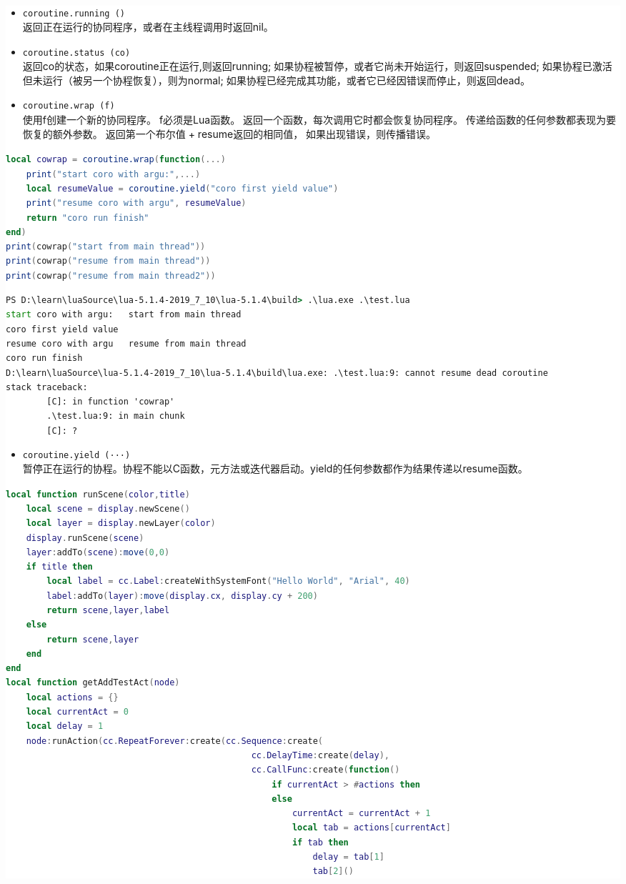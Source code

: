 * ```coroutine.running ()```   
返回正在运行的协同程序，或者在主线程调用时返回nil。

* ```coroutine.status (co)```   
返回co的状态，如果coroutine正在运行,则返回running; 如果协程被暂停，或者它尚未开始运行，则返回suspended; 如果协程已激活但未运行（被另一个协程恢复），则为normal; 如果协程已经完成其功能，或者它已经因错误而停止，则返回dead。

* ```coroutine.wrap (f)```   
使用f创建一个新的协同程序。 f必须是Lua函数。 返回一个函数，每次调用它时都会恢复协同程序。 传递给函数的任何参数都表现为要恢复的额外参数。 返回第一个布尔值 + resume返回的相同值， 如果出现错误，则传播错误。
```lua
local cowrap = coroutine.wrap(function(...) 
    print("start coro with argu:",...)
    local resumeValue = coroutine.yield("coro first yield value")
    print("resume coro with argu", resumeValue)
    return "coro run finish"
end)
print(cowrap("start from main thread"))
print(cowrap("resume from main thread"))
print(cowrap("resume from main thread2"))
```
```cmd
PS D:\learn\luaSource\lua-5.1.4-2019_7_10\lua-5.1.4\build> .\lua.exe .\test.lua
start coro with argu:   start from main thread
coro first yield value
resume coro with argu   resume from main thread
coro run finish
D:\learn\luaSource\lua-5.1.4-2019_7_10\lua-5.1.4\build\lua.exe: .\test.lua:9: cannot resume dead coroutine
stack traceback:
        [C]: in function 'cowrap'
        .\test.lua:9: in main chunk
        [C]: ?
```

* ```coroutine.yield (···)```   
暂停正在运行的协程。协程不能以C函数，元方法或迭代器启动。yield的任何参数都作为结果传递以resume函数。

```lua
local function runScene(color,title)
    local scene = display.newScene()
    local layer = display.newLayer(color)
    display.runScene(scene)
    layer:addTo(scene):move(0,0)
    if title then
        local label = cc.Label:createWithSystemFont("Hello World", "Arial", 40)
        label:addTo(layer):move(display.cx, display.cy + 200)
        return scene,layer,label
    else
        return scene,layer
    end
end
local function getAddTestAct(node)
    local actions = {}
    local currentAct = 0
    local delay = 1
    node:runAction(cc.RepeatForever:create(cc.Sequence:create(
                                                cc.DelayTime:create(delay),
                                                cc.CallFunc:create(function() 
                                                    if currentAct > #actions then
                                                    else
                                                        currentAct = currentAct + 1
                                                        local tab = actions[currentAct]
                                                        if tab then
                                                            delay = tab[1]
                                                            tab[2]()
```